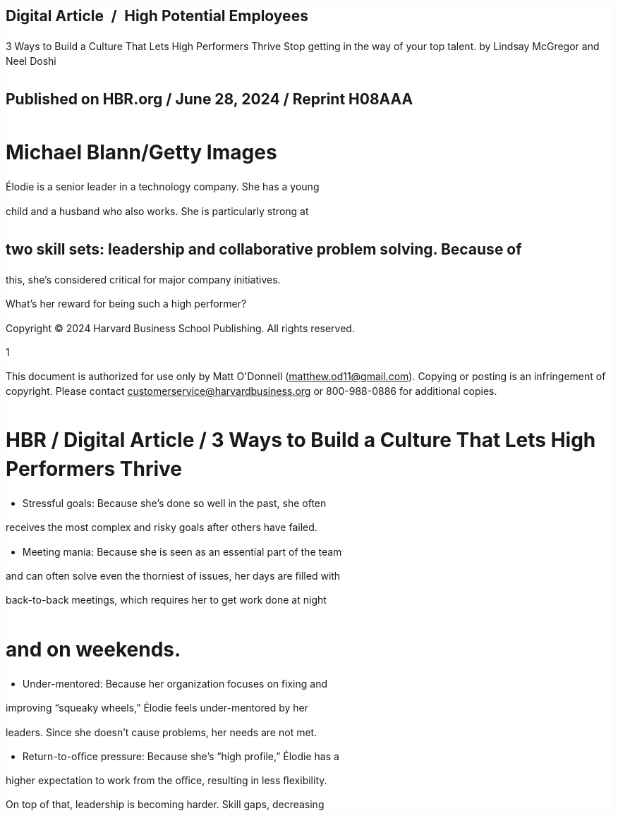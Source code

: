 ## Digital Article / High Potential Employees

3 Ways to Build a Culture That Lets High Performers Thrive Stop getting in the way of your top talent. by Lindsay McGregor and Neel Doshi

## Published on HBR.org / June 28, 2024 / Reprint H08AAA

# Michael Blann/Getty Images

Élodie is a senior leader in a technology company. She has a young

child and a husband who also works. She is particularly strong at

## two skill sets: leadership and collaborative problem solving. Because of

this, she’s considered critical for major company initiatives.

What’s her reward for being such a high performer?

Copyright © 2024 Harvard Business School Publishing. All rights reserved.

1

This document is authorized for use only by Matt O'Donnell (matthew.od11@gmail.com). Copying or posting is an infringement of copyright. Please contact customerservice@harvardbusiness.org or 800-988-0886 for additional copies.

# HBR / Digital Article / 3 Ways to Build a Culture That Lets High Performers Thrive

- Stressful goals: Because she’s done so well in the past, she often

receives the most complex and risky goals after others have failed.

- Meeting mania: Because she is seen as an essential part of the team

and can often solve even the thorniest of issues, her days are ﬁlled with

back-to-back meetings, which requires her to get work done at night

# and on weekends.

- Under-mentored: Because her organization focuses on ﬁxing and

improving “squeaky wheels,” Élodie feels under-mentored by her

leaders. Since she doesn’t cause problems, her needs are not met.

- Return-to-oﬃce pressure: Because she’s “high proﬁle,” Élodie has a

higher expectation to work from the oﬃce, resulting in less ﬂexibility.

On top of that, leadership is becoming harder. Skill gaps, decreasing
